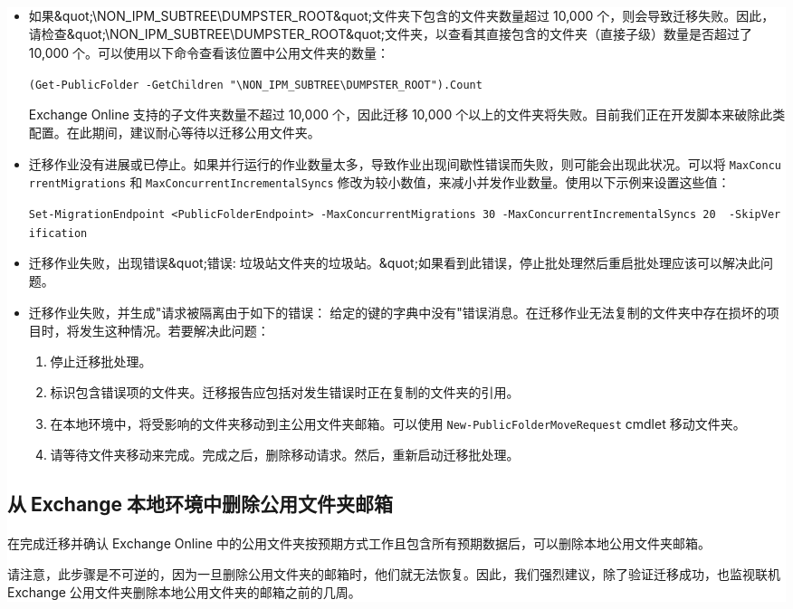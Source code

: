   - 如果\&quot;\\NON\_IPM\_SUBTREE\\DUMPSTER\_ROOT\&quot;文件夹下包含的文件夹数量超过 10,000 个，则会导致迁移失败。因此，请检查\&quot;\\NON\_IPM\_SUBTREE\\DUMPSTER\_ROOT\&quot;文件夹，以查看其直接包含的文件夹（直接子级）数量是否超过了 10,000 个。可以使用以下命令查看该位置中公用文件夹的数量：
    
        (Get-PublicFolder -GetChildren "\NON_IPM_SUBTREE\DUMPSTER_ROOT").Count 
    
    Exchange Online 支持的子文件夹数量不超过 10,000 个，因此迁移 10,000 个以上的文件夹将失败。目前我们正在开发脚本来破除此类配置。在此期间，建议耐心等待以迁移公用文件夹。

  - 迁移作业没有进展或已停止。如果并行运行的作业数量太多，导致作业出现间歇性错误而失败，则可能会出现此状况。可以将 `MaxConcurrentMigrations` 和 `MaxConcurrentIncrementalSyncs` 修改为较小数值，来减小并发作业数量。使用以下示例来设置这些值：
    
        Set-MigrationEndpoint <PublicFolderEndpoint> -MaxConcurrentMigrations 30 -MaxConcurrentIncrementalSyncs 20  -SkipVerification 

  - 迁移作业失败，出现错误\&quot;错误: 垃圾站文件夹的垃圾站。\&quot;如果看到此错误，停止批处理然后重启批处理应该可以解决此问题。

  - 迁移作业失败，并生成"请求被隔离由于如下的错误： 给定的键的字典中没有"错误消息。在迁移作业无法复制的文件夹中存在损坏的项目时，将发生这种情况。若要解决此问题：
    
    1.  停止迁移批处理。
    
    2.  标识包含错误项的文件夹。迁移报告应包括对发生错误时正在复制的文件夹的引用。
    
    3.  在本地环境中，将受影响的文件夹移动到主公用文件夹邮箱。可以使用 `New-PublicFolderMoveRequest` cmdlet 移动文件夹。
    
    4.  请等待文件夹移动来完成。完成之后，删除移动请求。然后，重新启动迁移批处理。

## 从 Exchange 本地环境中删除公用文件夹邮箱

在完成迁移并确认 Exchange Online 中的公用文件夹按预期方式工作且包含所有预期数据后，可以删除本地公用文件夹邮箱。

请注意，此步骤是不可逆的，因为一旦删除公用文件夹的邮箱时，他们就无法恢复。因此，我们强烈建议，除了验证迁移成功，也监视联机 Exchange 公用文件夹删除本地公用文件夹的邮箱之前的几周。


